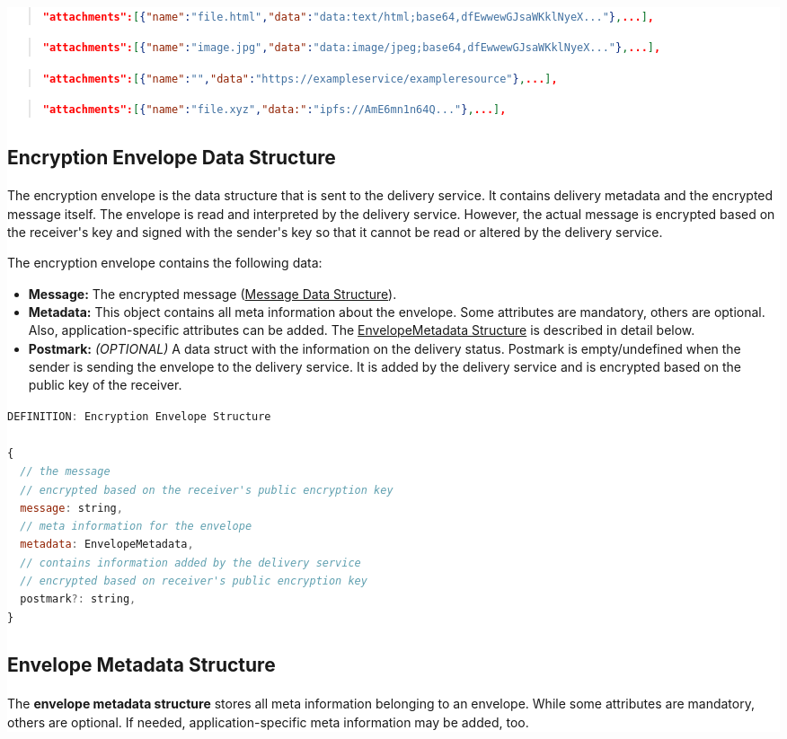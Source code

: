 > ```json
> "attachments":[{"name":"file.html","data":"data:text/html;base64,dfEwwewGJsaWKklNyeX..."},...],
> ```

> ```json
> "attachments":[{"name":"image.jpg","data":"data:image/jpeg;base64,dfEwwewGJsaWKklNyeX..."},...],
> ```

> ```json
> "attachments":[{"name":"","data":"https://exampleservice/exampleresource"},...],
> ```

> ```json
> "attachments":[{"name":"file.xyz","data:":"ipfs://AmE6mn1n64Q..."},...],
> ```

## Encryption Envelope Data Structure

The encryption envelope is the data structure that is sent to the delivery service. It contains delivery metadata and the encrypted message itself. The envelope is read and interpreted by the delivery service. However, the actual message is encrypted based on the receiver's key and signed with the sender's key so that it cannot be read or altered by the delivery service.

The encryption envelope contains the following data:

* **Message:** The encrypted message ([Message Data Structure](broken-reference)).
* **Metadata:** This object contains all meta information about the envelope. Some attributes are mandatory, others are optional. Also, application-specific attributes can be added. The [EnvelopeMetadata Structure](broken-reference) is described in detail below.
* **Postmark:** _(OPTIONAL)_ A data struct with the information on the delivery status. Postmark is empty/undefined when the sender is sending the envelope to the delivery service. It is added by the delivery service and is encrypted based on the public key of the receiver.

```JavaScript
DEFINITION: Encryption Envelope Structure

{
  // the message 
  // encrypted based on the receiver's public encryption key
  message: string,
  // meta information for the envelope
  metadata: EnvelopeMetadata,
  // contains information added by the delivery service
  // encrypted based on receiver's public encryption key
  postmark?: string,
}
```

## Envelope Metadata Structure

The **envelope metadata structure** stores all meta information belonging to an envelope. While some attributes are mandatory, others are optional. If needed, application-specific meta information may be added, too.
